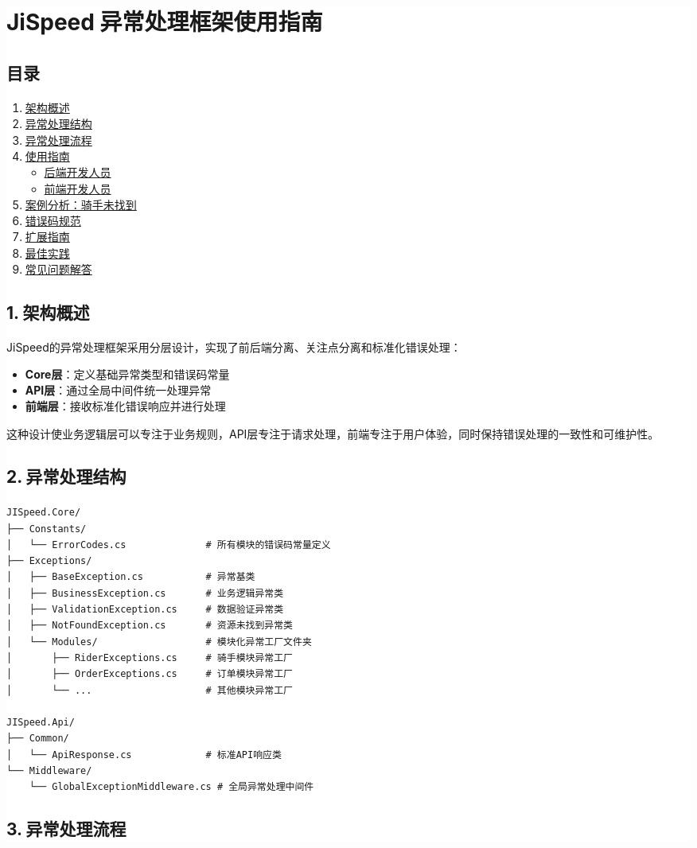 # JiSpeed 异常处理框架使用指南

## 目录

1. [架构概述](#1-架构概述)
2. [异常处理结构](#2-异常处理结构)
3. [异常处理流程](#3-异常处理流程)
4. [使用指南](#4-使用指南)
   - [后端开发人员](#41-后端开发人员)
   - [前端开发人员](#42-前端开发人员)
5. [案例分析：骑手未找到](#5-案例分析骑手未找到)
6. [错误码规范](#6-错误码规范)
7. [扩展指南](#7-扩展指南)
8. [最佳实践](#8-最佳实践)
9. [常见问题解答](#9-常见问题解答)

## 1. 架构概述

JiSpeed的异常处理框架采用分层设计，实现了前后端分离、关注点分离和标准化错误处理：

- **Core层**：定义基础异常类型和错误码常量
- **API层**：通过全局中间件统一处理异常
- **前端层**：接收标准化错误响应并进行处理

这种设计使业务逻辑层可以专注于业务规则，API层专注于请求处理，前端专注于用户体验，同时保持错误处理的一致性和可维护性。

## 2. 异常处理结构

```
JISpeed.Core/
├── Constants/
│   └── ErrorCodes.cs              # 所有模块的错误码常量定义
├── Exceptions/
│   ├── BaseException.cs           # 异常基类
│   ├── BusinessException.cs       # 业务逻辑异常类
│   ├── ValidationException.cs     # 数据验证异常类
│   ├── NotFoundException.cs       # 资源未找到异常类
│   └── Modules/                   # 模块化异常工厂文件夹
│       ├── RiderExceptions.cs     # 骑手模块异常工厂
│       ├── OrderExceptions.cs     # 订单模块异常工厂
│       └── ...                    # 其他模块异常工厂

JISpeed.Api/
├── Common/
│   └── ApiResponse.cs             # 标准API响应类
└── Middleware/
    └── GlobalExceptionMiddleware.cs # 全局异常处理中间件
```

## 3. 异常处理流程
